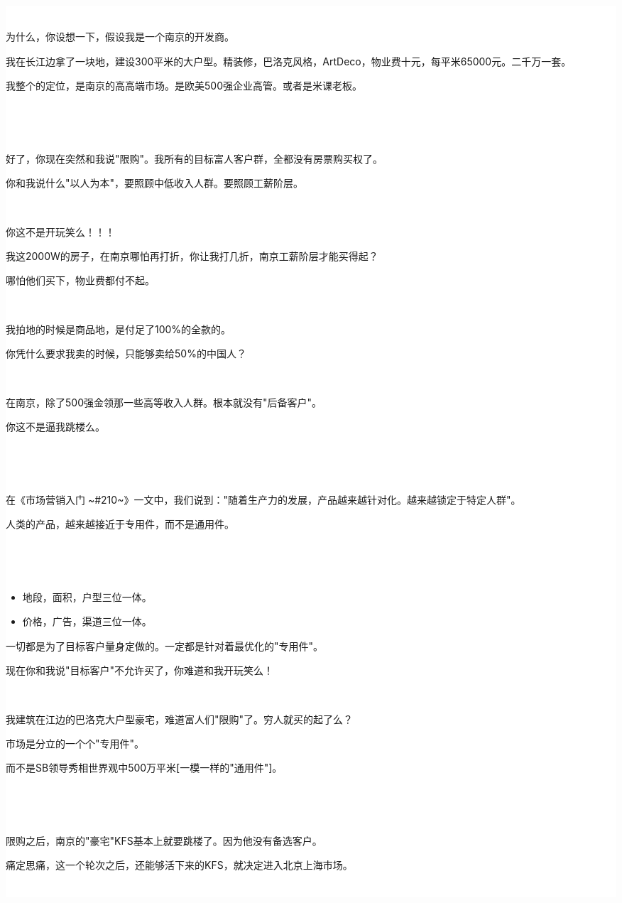  

为什么，你设想一下，假设我是一个南京的开发商。

我在长江边拿了一块地，建设300平米的大户型。精装修，巴洛克风格，ArtDeco，物业费十元，每平米65000元。二千万一套。

我整个的定位，是南京的高高端市场。是欧美500强企业高管。或者是米课老板。

 

 

好了，你现在突然和我说"限购"。我所有的目标富人客户群，全都没有房票购买权了。

你和我说什么"以人为本"，要照顾中低收入人群。要照顾工薪阶层。

 

你这不是开玩笑么！！！

我这2000W的房子，在南京哪怕再打折，你让我打几折，南京工薪阶层才能买得起？

哪怕他们买下，物业费都付不起。

 

我拍地的时候是商品地，是付足了100%的全款的。

你凭什么要求我卖的时候，只能够卖给50%的中国人？

 

在南京，除了500强金领那一些高等收入人群。根本就没有"后备客户"。

你这不是逼我跳楼么。

 

 

在《市场营销入门 ~\#210~》一文中，我们说到："随着生产力的发展，产品越来越针对化。越来越锁定于特定人群"。

人类的产品，越来越接近于专用件，而不是通用件。

 

 

-   地段，面积，户型三位一体。

-   价格，广告，渠道三位一体。

一切都是为了目标客户量身定做的。一定都是针对着最优化的"专用件"。

现在你和我说"目标客户"不允许买了，你难道和我开玩笑么！

 

我建筑在江边的巴洛克大户型豪宅，难道富人们"限购"了。穷人就买的起了么？

市场是分立的一个个"专用件"。

而不是SB领导秀相世界观中500万平米[一模一样的"通用件"]。

 

 

限购之后，南京的"豪宅"KFS基本上就要跳楼了。因为他没有备选客户。

痛定思痛，这一个轮次之后，还能够活下来的KFS，就决定进入北京上海市场。

 
